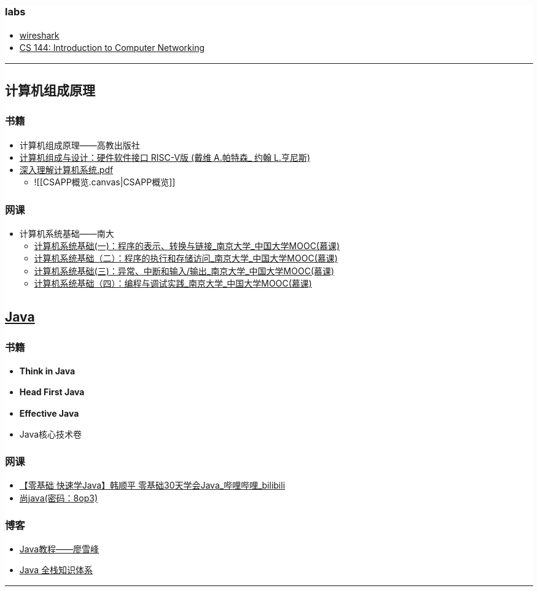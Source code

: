 ### labs
- [wireshark](https://gaia.cs.umass.edu/kurose_ross/wireshark.php)
- [CS 144: Introduction to Computer Networking](https://cs144.github.io/)
---
## 计算机组成原理
### 书籍
- 计算机组成原理——高教出版社
- [计算机组成与设计：硬件软件接口 RISC-V版 (戴维 A.帕特森_ 约翰 L.亨尼斯)](http://120.55.96.129:8888/%e5%ad%a6%e4%b9%a0%e8%b5%84%e6%96%99/%e8%ae%a1%e7%ae%97%e6%9c%ba%e7%bb%84%e6%88%90%e5%8e%9f%e7%90%86/%e8%ae%a1%e7%ae%97%e6%9c%ba%e7%bb%84%e6%88%90%e4%b8%8e%e8%ae%be%e8%ae%a1%ef%bc%9a%e7%a1%ac%e4%bb%b6%e8%bd%af%e4%bb%b6%e6%8e%a5%e5%8f%a3%20RISC-V%e7%89%88%20(%e6%88%b4%e7%bb%b4%20A.%e5%b8%95%e7%89%b9%e6%a3%ae_%20%e7%ba%a6%e7%bf%b0%20L.%e4%ba%a8%e5%b0%bc%e6%96%af)%20(z-lib.org).pdf)
- [深入理解计算机系统.pdf](http://120.55.96.129:8888/%e5%ad%a6%e4%b9%a0%e8%b5%84%e6%96%99/%e7%bc%96%e7%a8%8b/%e6%b7%b1%e5%85%a5%e7%90%86%e8%a7%a3%e8%ae%a1%e7%ae%97%e6%9c%ba%e7%b3%bb%e7%bb%9f.pdf)
	- ![[CSAPP概览.canvas|CSAPP概览]]
### 网课
- 计算机系统基础——南大
	- [计算机系统基础(一)：程序的表示、转换与链接_南京大学_中国大学MOOC(慕课)](https://www.icourse163.org/course/NJU-1001625001)
	- [计算机系统基础（二）：程序的执行和存储访问_南京大学_中国大学MOOC(慕课)](https://www.icourse163.org/course/NJU-1001964032?from=searchPage&outVendor=zw_mooc_pcssjg_)
	- [计算机系统基础(三)：异常、中断和输入/输出_南京大学_中国大学MOOC(慕课)](https://www.icourse163.org/course/NJU-1002532004?from=searchPage&outVendor=zw_mooc_pcssjg_)
	- [计算机系统基础（四）：编程与调试实践_南京大学_中国大学MOOC(慕课)](https://www.icourse163.org/course/NJU-1449521162?from=searchPage&outVendor=zw_mooc_pcssjg_)


## [Java](./Java/index.md)

### 书籍

- **Think in Java**

- **Head First Java**

- **Effective Java**

- Java核心技术卷
  
### 网课

- [【零基础 快速学Java】韩顺平 零基础30天学会Java_哔哩哔哩_bilibili](https://www.bilibili.com/video/BV1fh411y7R8)
- [尚java(密码：8op3)](https://pan.baidu.com/s/1Kg7UUpO3wwALX6x28cWA7A#list/path=%2F&parentPath=%2F)
  
### 博客

- [Java教程——廖雪峰](https://www.liaoxuefeng.com/wiki/1252599548343744)

- [Java 全栈知识体系](https://pdai.tech/)

---
